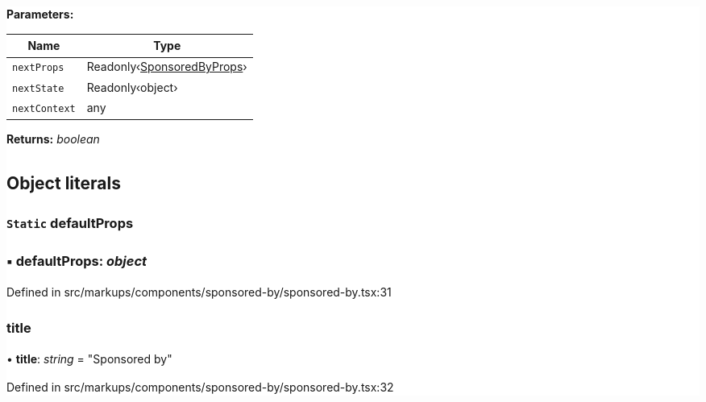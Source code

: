 **Parameters:**

Name | Type |
------ | ------ |
`nextProps` | Readonly‹[SponsoredByProps](../modules/_src_markups_components_sponsored_by_sponsored_by_.md#sponsoredbyprops)› |
`nextState` | Readonly‹object› |
`nextContext` | any |

**Returns:** *boolean*

## Object literals

### `Static` defaultProps

### ▪ **defaultProps**: *object*

Defined in src/markups/components/sponsored-by/sponsored-by.tsx:31

###  title

• **title**: *string* = "Sponsored by"

Defined in src/markups/components/sponsored-by/sponsored-by.tsx:32
